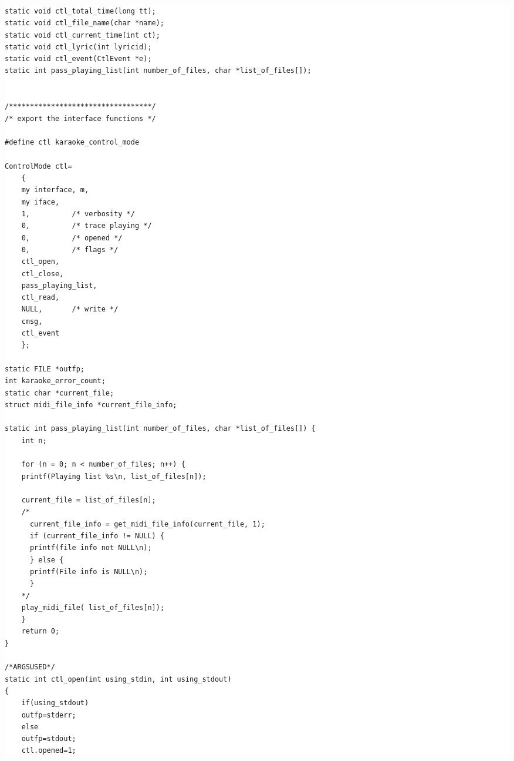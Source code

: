 ```sh_cpp
static void ctl_total_time(long tt);
static void ctl_file_name(char *name);
static void ctl_current_time(int ct);
static void ctl_lyric(int lyricid);
static void ctl_event(CtlEvent *e);
static int pass_playing_list(int number_of_files, char *list_of_files[]);


/**********************************/
/* export the interface functions */

#define ctl karaoke_control_mode

ControlMode ctl=
    {
	my interface, m,
	my iface,
	1,          /* verbosity */
	0,          /* trace playing */
	0,          /* opened */
	0,          /* flags */
	ctl_open,
	ctl_close,
	pass_playing_list,
	ctl_read,
	NULL,       /* write */
	cmsg,
	ctl_event
    };

static FILE *outfp;
int karaoke_error_count;
static char *current_file;
struct midi_file_info *current_file_info;

static int pass_playing_list(int number_of_files, char *list_of_files[]) {
    int n;

    for (n = 0; n < number_of_files; n++) {
	printf(Playing list %s\n, list_of_files[n]);
	
	current_file = list_of_files[n];
	/*
	  current_file_info = get_midi_file_info(current_file, 1);
	  if (current_file_info != NULL) {
	  printf(file info not NULL\n);
	  } else {
	  printf(File info is NULL\n);
	  }
	*/
	play_midi_file( list_of_files[n]);
    }
    return 0;
}

/*ARGSUSED*/
static int ctl_open(int using_stdin, int using_stdout)
{
    if(using_stdout)
	outfp=stderr;
    else
	outfp=stdout;
    ctl.opened=1;
```